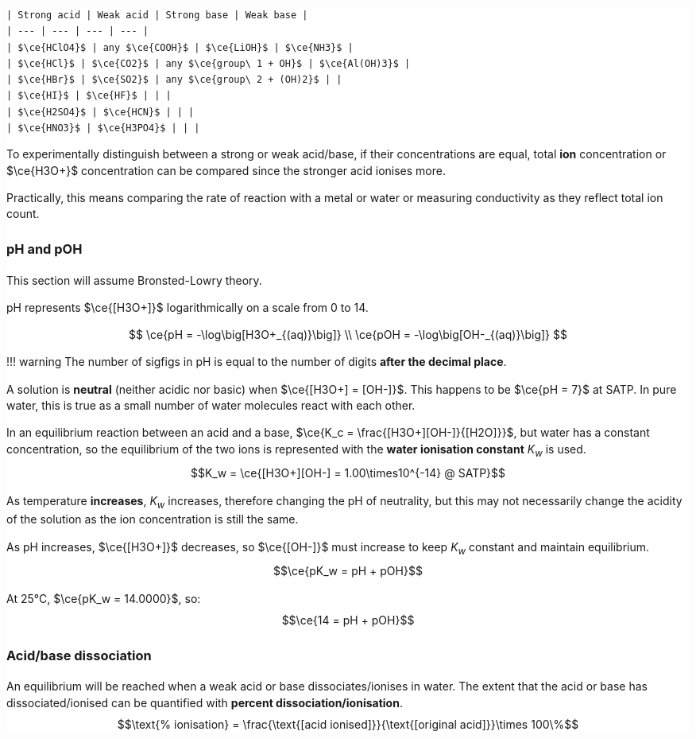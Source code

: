     | Strong acid | Weak acid | Strong base | Weak base |
    | --- | --- | --- | --- |
    | $\ce{HClO4}$ | any $\ce{COOH}$ | $\ce{LiOH}$ | $\ce{NH3}$ |
    | $\ce{HCl}$ | $\ce{CO2}$ | any $\ce{group\ 1 + OH}$ | $\ce{Al(OH)3}$ |
    | $\ce{HBr}$ | $\ce{SO2}$ | any $\ce{group\ 2 + (OH)2}$ | |
    | $\ce{HI}$ | $\ce{HF}$ | | |
    | $\ce{H2SO4}$ | $\ce{HCN}$ | | |
    | $\ce{HNO3}$ | $\ce{H3PO4}$ | | |

To experimentally distinguish between a strong or weak acid/base, if their concentrations are equal, total **ion** concentration or $\ce{H3O+}$ concentration can be compared since the stronger acid ionises more.

Practically, this means comparing the rate of reaction with a metal or water or measuring conductivity as they reflect total ion count.

### pH and pOH

This section will assume Bronsted-Lowry theory.

pH represents $\ce{[H3O+]}$ logarithmically on a scale from 0 to 14.

$$
\ce{pH = -\log\big[H3O+_{(aq)}\big]} \\
\ce{pOH = -\log\big[OH-_{(aq)}\big]}
$$

!!! warning
    The number of sigfigs in pH is equal to the number of digits **after the decimal place**.

A solution is **neutral** (neither acidic nor basic) when $\ce{[H3O+] = [OH-]}$. This happens to be $\ce{pH = 7}$ at SATP. In pure water, this is true as a small number of water molecules react with each other.

In an equilibrium reaction between an acid and a base, $\ce{K_c = \frac{[H3O+][OH-]}{[H2O]}}$, but water has a constant concentration, so the equilibrium of the two ions is represented with the **water ionisation constant** $K_w$ is used.
$$K_w = \ce{[H3O+][OH-] = 1.00\times10^{-14} @ SATP}$$

As temperature **increases**, $K_w$ increases, therefore changing the pH of neutrality, but this may not necessarily change the acidity of the solution as the ion concentration is still the same.

As pH increases, $\ce{[H3O+]}$ decreases, so $\ce{[OH-]}$ must increase to keep $K_w$ constant and maintain equilibrium.
$$\ce{pK_w = pH + pOH}$$

At 25°C, $\ce{pK_w = 14.0000}$, so:
$$\ce{14 = pH + pOH}$$

### Acid/base dissociation

An equilibrium will be reached when a weak acid or base dissociates/ionises in water. The extent that the acid or base has dissociated/ionised can be quantified with **percent dissociation/ionisation**.
$$\text{% ionisation} = \frac{\text{[acid ionised]}}{\text{[original acid]}}\times 100\%$$

